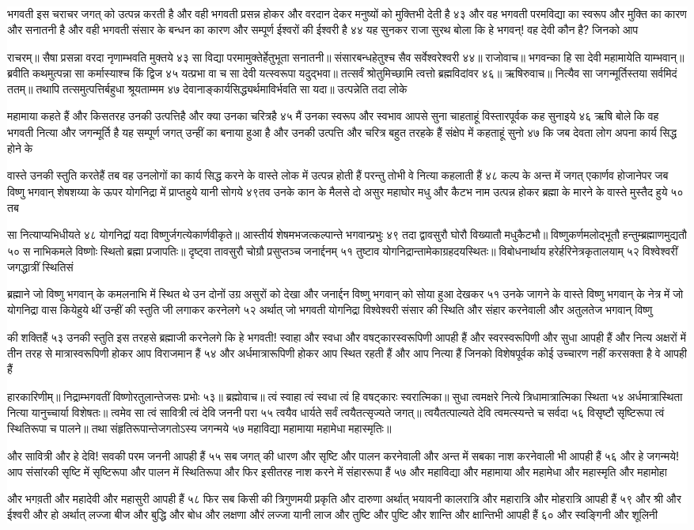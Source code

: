 

भगवती इस चराचर जगत् को उत्पन्न करती है और वही भगवती प्रसन्न होकर और वरदान देकर मनुष्यों को मुक्तिभी देती है ४३ और वह भगवती परमविद्या का स्वरूप और मुक्ति का कारण और सनातनी है और वही भगवती संसार के बन्धन का कारण और सम्पूर्ण ईश्वरों की ईश्वरी है ४४ यह सुनकर राजा सुरथ बोला कि हे भगवन्! वह देवी कौन है? जिनको आप

राचरम्॥ सैषा प्रसन्ना वरदा नृणाम्भवति मुक्तये ४३ सा विद्या परमामुक्तेर्हेतुभूता सनातनी॥ संसारबन्धहेतुश्च सैव सर्वेश्वरेश्वरी ४४॥ राजोवाच॥ भगवन्का हि सा देवी महामायेति याम्भवान्॥ ब्रवीति कथमुत्पन्ना सा कर्मास्याश्च किं द्विज ४५ यत्प्रभा वा च सा देवी यत्स्वरूपा यदुद्भवा॥ तत्सर्वं श्रोतुमिच्छामि त्वत्तो ब्रह्मविदांवर ४६॥ ऋषिरुवाच॥ नित्यैव सा जगन्मूर्तिस्तया सर्वमिदं ततम्॥ तथापि तत्समुत्पत्तिर्बहुधा श्रूयताम्मम ४७ देवानाङ्कार्यसिद्ध्यर्थमाविर्भवति सा यदा॥ उत्पन्नेति तदा लोके

महामाया कहते हैं और किसतरह उनकी उत्पत्तिहै और क्या उनका चरित्रहै ४५ मैं उनका स्वरूप और स्वभाव आपसे सुना चाहताहूं विस्तारपूर्वक कह सुनाइये ४६ ऋषि बोले कि वह भगवती नित्या और जगन्मूर्ति है यह सम्पूर्ण जगत् उन्हीं का बनाया हुआ है और उनकी उत्पत्ति और चरित्र बहुत तरहके हैं संक्षेप में कहताहूं सुनो ४७ कि जब देवता लोग अपना कार्य सिद्ध होने के  




वास्ते उनकी स्तुति करतेहैं तब वह उनलोगों का कार्य सिद्ध करने के वास्ते लोक में उत्पन्न होती हैं परन्तु तोभी वे नित्या कहलाती हैं ४८ कल्प के अन्त में जगत् एकार्णव होजानेपर जब विष्णु भगवान् शेषशय्या के ऊपर योगनिद्रा में प्राप्तहुये यानी सोगये ४९तव उनके कान के मैलसे दो असुर महाघोर मधु और कैटभ नाम उत्पन्न होकर ब्रह्मा के मारने के वास्ते मुस्तैद हुये ५० तब

सा नित्याप्यभिधीयते ४८ योगनिद्रां यदा विष्णुर्जगत्येकार्णवीकृते॥ आस्तीर्य शेषमभजत्कल्पान्ते भगवान्प्रभुः ४९ तदा द्वावसुरौ घोरौ विख्यातौ मधुकैटभौ॥ विष्णुकर्णमलोद्भूतौ हन्तुम्ब्रह्माणमुद्यतौ ५० स नाभिकमले विष्णोः स्थितो ब्रह्मा प्रजापतिः॥ दृष्ट्वा तावसुरौ चोग्रौ प्रसुप्तञ्च जनार्द्दनम् ५१ तुष्टाव योगनिद्रान्तामेकाग्रहदयस्थितः॥ विबोधनार्थाय हरेर्हरिनेत्रकृतालयाम् ५२ विश्वेश्वरीं जगद्धात्रीं स्थितिसं

ब्रह्माने जो विष्णु भगवान् के कमलनाभि में स्थित थे उन दोनों उग्र असुरों को देखा और जनार्द्दन विष्णु भगवान् को सोया हुआ देखकर ५१ उनके जागने के वास्ते विष्णु भगवान् के नेत्र में जो योगनिद्रा वास कियेहुये थीं उन्हीं की स्तुति जी लगाकर करनेलगे ५२ अर्थात् जो भगवती योगनिद्रा विश्वेश्वरी संसार की स्थिति और संहार करनेवाली और अतुलतेज भगवान् विष्णु



की शक्तिहैं ५३ उनकी स्तुति इस तरहसे ब्रह्माजी करनेलगे कि हे भगवती! स्वाहा और स्वधा और वषट्कारस्वरूपिणी आपही हैं और स्वरस्वरूपिणी और सुधा आपही हैं और नित्य अक्षरों में तीन तरह से मात्रास्वरूपिणी होकर आप विराजमान हैं ५४ और अर्धमात्रारूपिणी होकर आप स्थित रहती हैं और आप नित्या हैं जिनको विशेषपूर्वक कोई उच्चारण नहीं करसक्ता है वे आपही हैं

हारकारिणीम्॥ निद्राम्भगवतीं विष्णोरतुलान्तेजसः प्रभोः ५३॥ ब्रह्मोवाच॥ त्वं स्वाहा त्वं स्वधा त्वं हि वषट्कारः स्वरात्मिका॥ सुधा त्वमक्षरे नित्ये त्रिधामात्रात्मिका स्थिता ५४ अर्धमात्रास्थिता नित्या यानुच्चार्या विशेषतः॥ त्वमेव सा त्वं सावित्री त्वं देवि जननी परा ५५ त्वयैव धार्यते सर्वं त्वयैतत्सृज्यते जगत्॥ त्वयैतत्पाल्यते देवि त्वमत्स्यन्ते च सर्वदा ५६ विसृष्टौ सृष्टिरूपा त्वं स्थितिरूपा च पालने॥ तथा संहृतिरूपान्तेजगतोऽस्य जगन्मये ५७ महाविद्या महामाया महामेधा महास्मृतिः॥

और सावित्री और हे देवि! सवकी परम जननी आपही हैं ५५ सब जगत् की धारण और सृष्टि और पालन करनेवाली और अन्त में सबका नाश करनेवाली भी आपही हैं ५६ और हे जगन्मये! आप संसांरकी सृष्टि में सृष्टिरूपा और पालन में स्थितिरूपा और फिर इसीतरह नाश करने में संहाररूपा हैं ५७ और महाविद्या और महामाया और महामेधा और महास्मृति और महामोहा



और भगव़ती और महादेवी और महासुरी आपही हैं ५८ फिर सब किसी की त्रिगुणमयी प्रकृति और दारुणा अर्थात् भयावनी कालरात्रि और महारात्रि और मोहरात्रि आपही हैं ५९ और श्री और ईश्वरी और हो अर्थात् लज्जा बीज और बुद्धि और बोध और लक्षणा औरं लज्जा यानी लाज और तुष्टि और पुष्टि और शान्ति और क्षान्तिभी आपही हैं ६० और स्वङ्गिनी और शूलिनी
